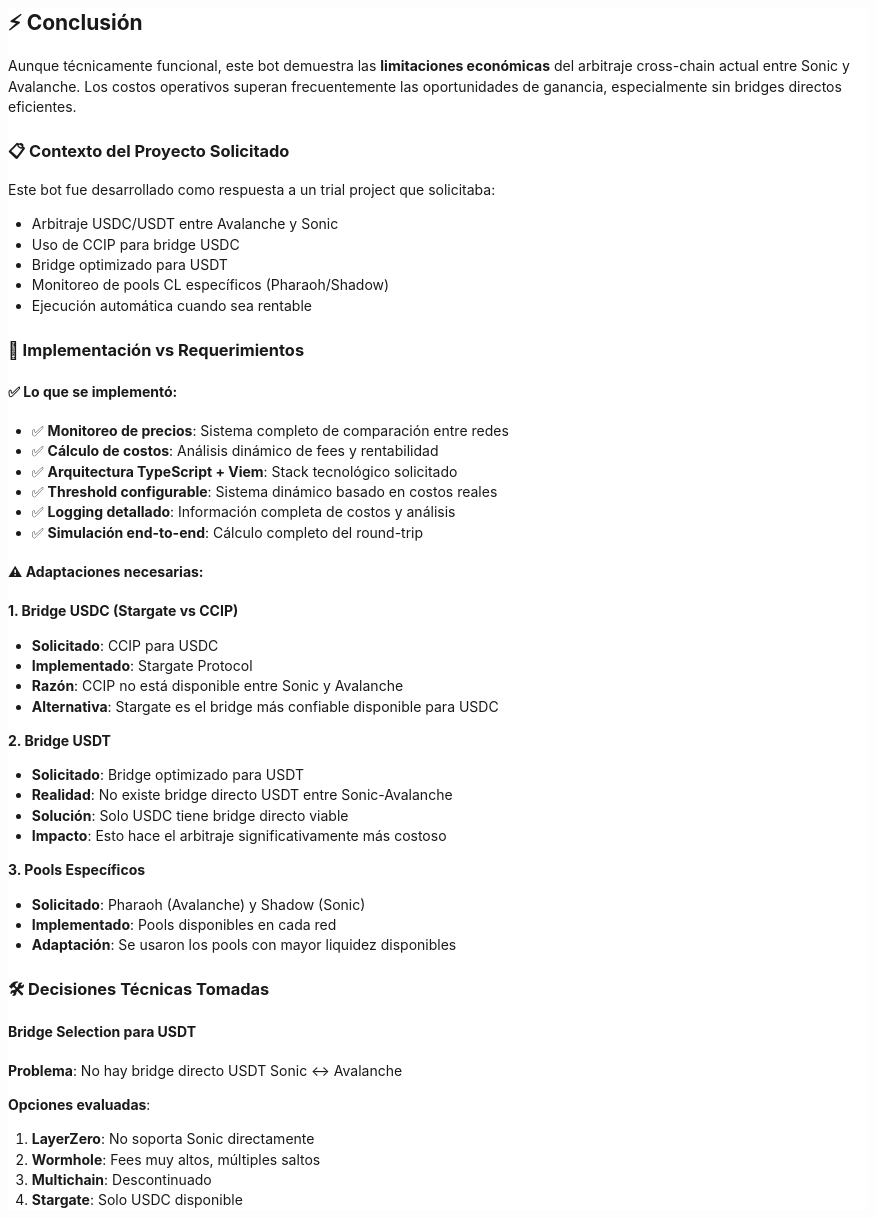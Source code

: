 


## ⚡ **Conclusión**

Aunque técnicamente funcional, este bot demuestra las **limitaciones económicas** del arbitraje cross-chain actual entre Sonic y Avalanche. Los costos operativos superan frecuentemente las oportunidades de ganancia, especialmente sin bridges directos eficientes.


### **📋 Contexto del Proyecto Solicitado**

Este bot fue desarrollado como respuesta a un trial project que solicitaba:
- Arbitraje USDC/USDT entre Avalanche y Sonic
- Uso de CCIP para bridge USDC
- Bridge optimizado para USDT
- Monitoreo de pools CL específicos (Pharaoh/Shadow)
- Ejecución automática cuando sea rentable

### **🔄 Implementación vs Requerimientos**

#### **✅ Lo que se implementó:**
- ✅ **Monitoreo de precios**: Sistema completo de comparación entre redes
- ✅ **Cálculo de costos**: Análisis dinámico de fees y rentabilidad
- ✅ **Arquitectura TypeScript + Viem**: Stack tecnológico solicitado
- ✅ **Threshold configurable**: Sistema dinámico basado en costos reales
- ✅ **Logging detallado**: Información completa de costos y análisis
- ✅ **Simulación end-to-end**: Cálculo completo del round-trip

#### **⚠️ Adaptaciones necesarias:**

**1. Bridge USDC (Stargate vs CCIP)**
- **Solicitado**: CCIP para USDC
- **Implementado**: Stargate Protocol
- **Razón**: CCIP no está disponible entre Sonic y Avalanche
- **Alternativa**: Stargate es el bridge más confiable disponible para USDC

**2. Bridge USDT**
- **Solicitado**: Bridge optimizado para USDT
- **Realidad**: No existe bridge directo USDT entre Sonic-Avalanche
- **Solución**: Solo USDC tiene bridge directo viable
- **Impacto**: Esto hace el arbitraje significativamente más costoso

**3. Pools Específicos**
- **Solicitado**: Pharaoh (Avalanche) y Shadow (Sonic)
- **Implementado**: Pools disponibles en cada red
- **Adaptación**: Se usaron los pools con mayor liquidez disponibles

### **🛠️ Decisiones Técnicas Tomadas**

#### **Bridge Selection para USDT**
**Problema**: No hay bridge directo USDT Sonic ↔ Avalanche

**Opciones evaluadas**:
1. **LayerZero**: No soporta Sonic directamente
2. **Wormhole**: Fees muy altos, múltiples saltos
3. **Multichain**: Descontinuado
4. **Stargate**: Solo USDC disponible
